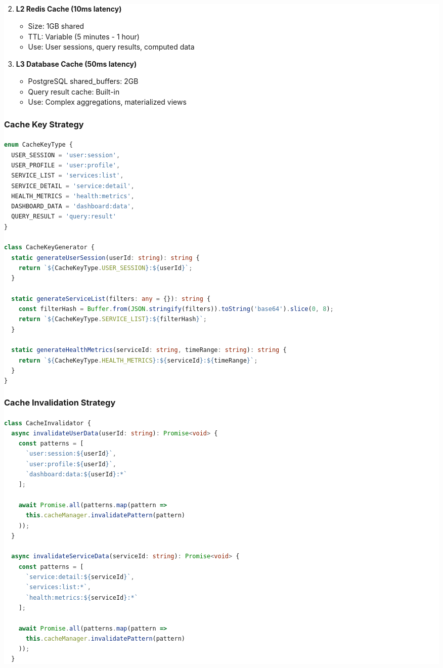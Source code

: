 2. **L2 Redis Cache (10ms latency)**
   - Size: 1GB shared
   - TTL: Variable (5 minutes - 1 hour)
   - Use: User sessions, query results, computed data

3. **L3 Database Cache (50ms latency)**
   - PostgreSQL shared_buffers: 2GB
   - Query result cache: Built-in
   - Use: Complex aggregations, materialized views

### Cache Key Strategy
```typescript
enum CacheKeyType {
  USER_SESSION = 'user:session',
  USER_PROFILE = 'user:profile',
  SERVICE_LIST = 'services:list',
  SERVICE_DETAIL = 'service:detail',
  HEALTH_METRICS = 'health:metrics',
  DASHBOARD_DATA = 'dashboard:data',
  QUERY_RESULT = 'query:result'
}

class CacheKeyGenerator {
  static generateUserSession(userId: string): string {
    return `${CacheKeyType.USER_SESSION}:${userId}`;
  }
  
  static generateServiceList(filters: any = {}): string {
    const filterHash = Buffer.from(JSON.stringify(filters)).toString('base64').slice(0, 8);
    return `${CacheKeyType.SERVICE_LIST}:${filterHash}`;
  }
  
  static generateHealthMetrics(serviceId: string, timeRange: string): string {
    return `${CacheKeyType.HEALTH_METRICS}:${serviceId}:${timeRange}`;
  }
}
```

### Cache Invalidation Strategy
```typescript
class CacheInvalidator {
  async invalidateUserData(userId: string): Promise<void> {
    const patterns = [
      `user:session:${userId}`,
      `user:profile:${userId}`,
      `dashboard:data:${userId}:*`
    ];
    
    await Promise.all(patterns.map(pattern => 
      this.cacheManager.invalidatePattern(pattern)
    ));
  }
  
  async invalidateServiceData(serviceId: string): Promise<void> {
    const patterns = [
      `service:detail:${serviceId}`,
      `services:list:*`,
      `health:metrics:${serviceId}:*`
    ];
    
    await Promise.all(patterns.map(pattern => 
      this.cacheManager.invalidatePattern(pattern)
    ));
  }
```